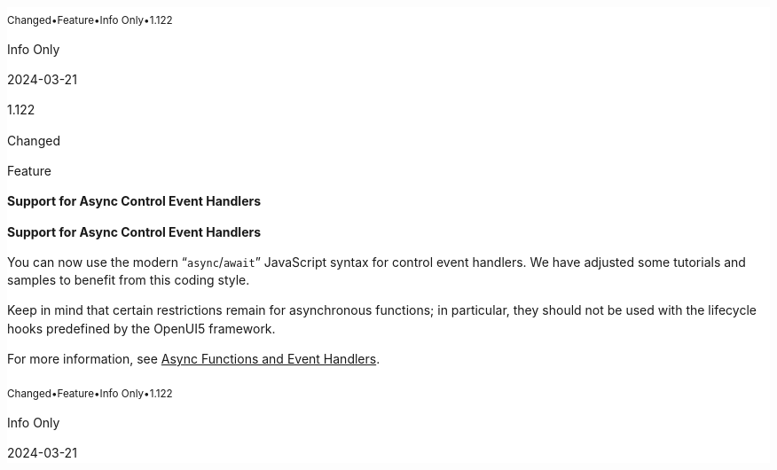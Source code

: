 <sub>Changed•Feature•Info Only•1.122</sub>

</td>
<td valign="top">

Info Only 

</td>
<td valign="top">

2024-03-21

</td>
</tr>
<tr>
<td valign="top">

1.122 

</td>
<td valign="top">

Changed 

</td>
<td valign="top">

Feature 

</td>
<td valign="top">

**Support for Async Control Event Handlers** 

</td>
<td valign="top">

**Support for Async Control Event Handlers**

You can now use the modern “`async`/`await`” JavaScript syntax for control event handlers. We have adjusted some tutorials and samples to benefit from this coding style.

Keep in mind that certain restrictions remain for asynchronous functions; in particular, they should not be used with the lifecycle hooks predefined by the OpenUI5 framework.

For more information, see [Async Functions and Event Handlers](../02_Read-Me-First/ecmascript-support-0cb44d7.md#loio0cb44d7a147640a0890cefa5fd7c7f8e__section_EHR).

<sub>Changed•Feature•Info Only•1.122</sub>

</td>
<td valign="top">

Info Only 

</td>
<td valign="top">

2024-03-21

</td>
</tr>
<tr>
<td valign="top">

